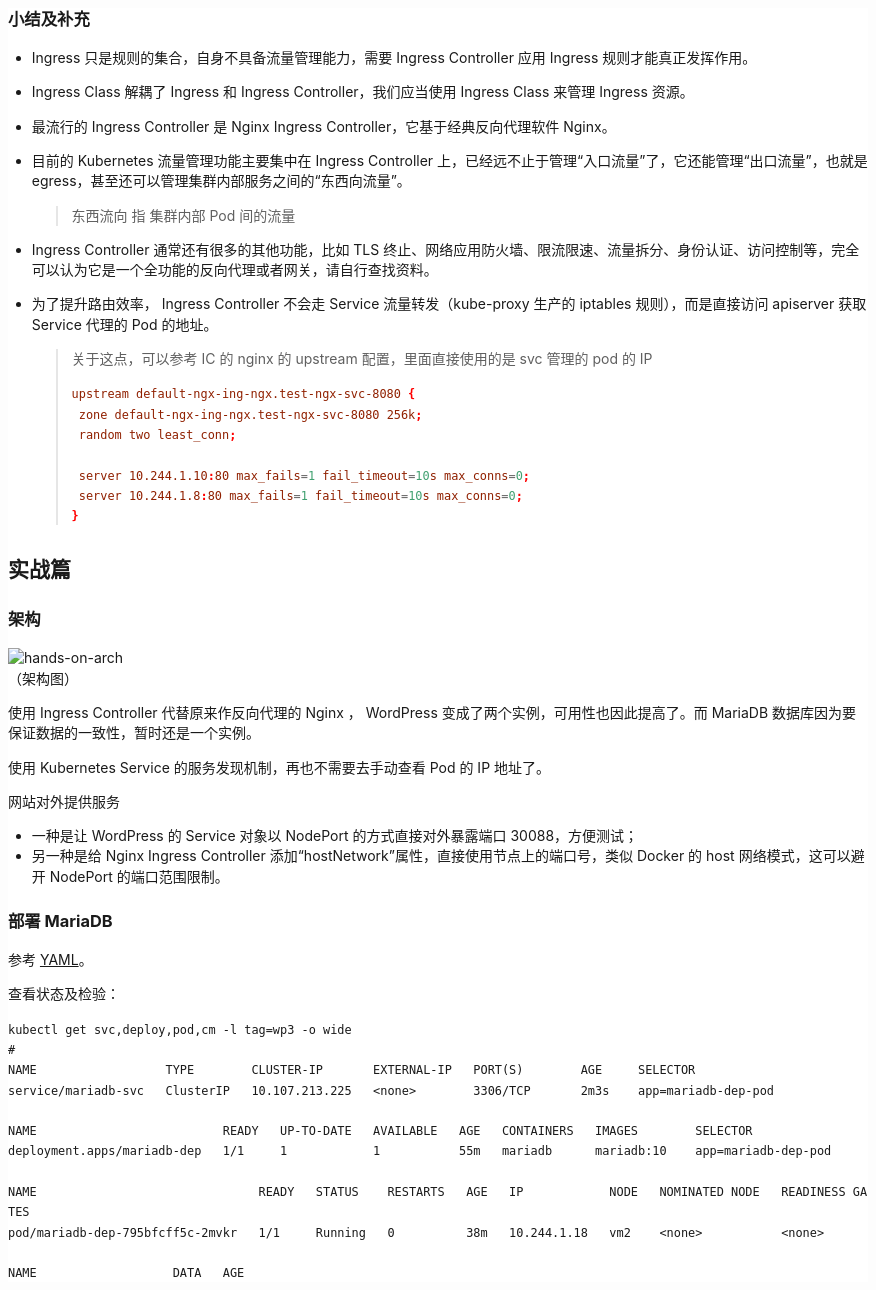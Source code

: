 ### 小结及补充

- Ingress 只是规则的集合，自身不具备流量管理能力，需要 Ingress Controller 应用 Ingress 规则才能真正发挥作用。
- Ingress Class 解耦了 Ingress 和 Ingress Controller，我们应当使用 Ingress Class 来管理 Ingress 资源。
- 最流行的 Ingress Controller 是 Nginx Ingress Controller，它基于经典反向代理软件 Nginx。
- 目前的 Kubernetes 流量管理功能主要集中在 Ingress Controller 上，已经远不止于管理“入口流量”了，它还能管理“出口流量”，也就是 egress，甚至还可以管理集群内部服务之间的“东西向流量”。
   >东西流向 指 集群内部 Pod 间的流量
- Ingress Controller 通常还有很多的其他功能，比如 TLS 终止、网络应用防火墙、限流限速、流量拆分、身份认证、访问控制等，完全可以认为它是一个全功能的反向代理或者网关，请自行查找资料。
- 为了提升路由效率， Ingress Controller 不会走 Service 流量转发（kube-proxy 生产的 iptables 规则），而是直接访问 apiserver 获取 Service 代理的 Pod 的地址。

   >关于这点，可以参考 IC 的 nginx 的 upstream 配置，里面直接使用的是 svc 管理的 pod 的 IP
   >```conf
   >upstream default-ngx-ing-ngx.test-ngx-svc-8080 {
   >  zone default-ngx-ing-ngx.test-ngx-svc-8080 256k;
   >  random two least_conn;
   >
   >  server 10.244.1.10:80 max_fails=1 fail_timeout=10s max_conns=0;
   >  server 10.244.1.8:80 max_fails=1 fail_timeout=10s max_conns=0;
   >}
   >```

## 实战篇

### 架构

<img alt="hands-on-arch" src="https://static001.geekbang.org/resource/image/96/07/9634b8850c3abf62047689b885d7ef07.jpg?wh=1920x1138" width="60%"/><br/>
（架构图）

使用 Ingress Controller 代替原来作反向代理的 Nginx ， WordPress 变成了两个实例，可用性也因此提高了。而 MariaDB 数据库因为要保证数据的一致性，暂时还是一个实例。

使用 Kubernetes Service 的服务发现机制，再也不需要去手动查看 Pod 的 IP 地址了。

网站对外提供服务
- 一种是让 WordPress 的 Service 对象以 NodePort 的方式直接对外暴露端口 30088，方便测试；
- 另一种是给 Nginx Ingress Controller 添加“hostNetwork”属性，直接使用节点上的端口号，类似 Docker 的 host 网络模式，这可以避开 NodePort 的端口范围限制。

### 部署 MariaDB

参考 [YAML](./src/wp3/wp-mariadb.yml)。

查看状态及检验：

```shell
kubectl get svc,deploy,pod,cm -l tag=wp3 -o wide
#
NAME                  TYPE        CLUSTER-IP       EXTERNAL-IP   PORT(S)        AGE     SELECTOR
service/mariadb-svc   ClusterIP   10.107.213.225   <none>        3306/TCP       2m3s    app=mariadb-dep-pod

NAME                          READY   UP-TO-DATE   AVAILABLE   AGE   CONTAINERS   IMAGES        SELECTOR
deployment.apps/mariadb-dep   1/1     1            1           55m   mariadb      mariadb:10    app=mariadb-dep-pod

NAME                               READY   STATUS    RESTARTS   AGE   IP            NODE   NOMINATED NODE   READINESS GATES
pod/mariadb-dep-795bfcff5c-2mvkr   1/1     Running   0          38m   10.244.1.18   vm2    <none>           <none>

NAME                   DATA   AGE
```